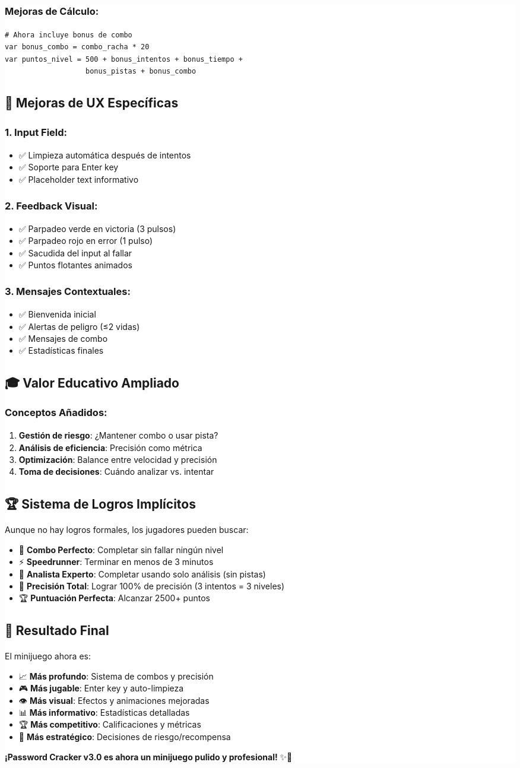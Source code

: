 ### Mejoras de Cálculo:
```gdscript
# Ahora incluye bonus de combo
var bonus_combo = combo_racha * 20
var puntos_nivel = 500 + bonus_intentos + bonus_tiempo + 
                   bonus_pistas + bonus_combo
```

## 📱 Mejoras de UX Específicas

### 1. Input Field:
- ✅ Limpieza automática después de intentos
- ✅ Soporte para Enter key
- ✅ Placeholder text informativo

### 2. Feedback Visual:
- ✅ Parpadeo verde en victoria (3 pulsos)
- ✅ Parpadeo rojo en error (1 pulso)
- ✅ Sacudida del input al fallar
- ✅ Puntos flotantes animados

### 3. Mensajes Contextuales:
- ✅ Bienvenida inicial
- ✅ Alertas de peligro (≤2 vidas)
- ✅ Mensajes de combo
- ✅ Estadísticas finales

## 🎓 Valor Educativo Ampliado

### Conceptos Añadidos:
1. **Gestión de riesgo**: ¿Mantener combo o usar pista?
2. **Análisis de eficiencia**: Precisión como métrica
3. **Optimización**: Balance entre velocidad y precisión
4. **Toma de decisiones**: Cuándo analizar vs. intentar

## 🏆 Sistema de Logros Implícitos

Aunque no hay logros formales, los jugadores pueden buscar:
- 🎯 **Combo Perfecto**: Completar sin fallar ningún nivel
- ⚡ **Speedrunner**: Terminar en menos de 3 minutos
- 🧠 **Analista Experto**: Completar usando solo análisis (sin pistas)
- 💯 **Precisión Total**: Lograr 100% de precisión (3 intentos = 3 niveles)
- 🏆 **Puntuación Perfecta**: Alcanzar 2500+ puntos

## 🚀 Resultado Final

El minijuego ahora es:
- 📈 **Más profundo**: Sistema de combos y precisión
- 🎮 **Más jugable**: Enter key y auto-limpieza
- 👁️ **Más visual**: Efectos y animaciones mejoradas
- 📊 **Más informativo**: Estadísticas detalladas
- 🏆 **Más competitivo**: Calificaciones y métricas
- 🎯 **Más estratégico**: Decisiones de riesgo/recompensa

**¡Password Cracker v3.0 es ahora un minijuego pulido y profesional!** ✨🔐

